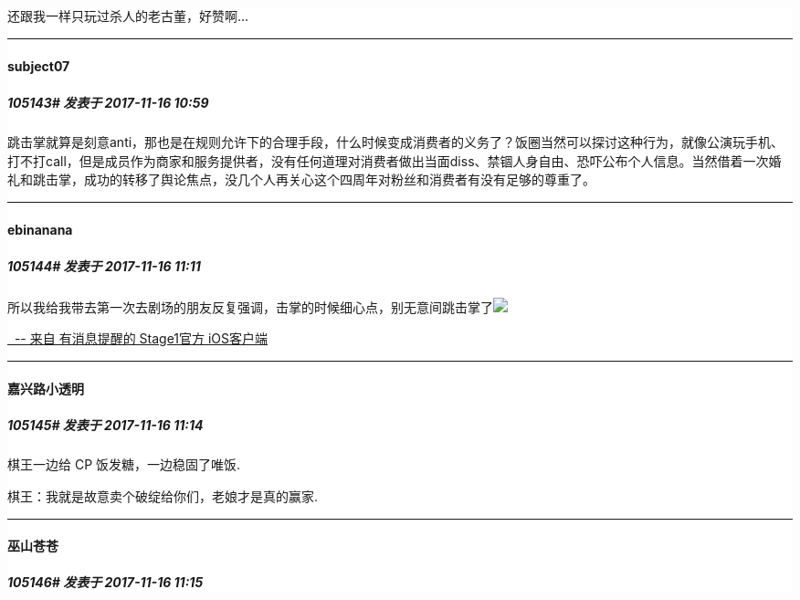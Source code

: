 还跟我一样只玩过杀人的老古董，好赞啊...







-----

####  subject07  
##### 105143#       发表于 2017-11-16 10:59




跳击掌就算是刻意anti，那也是在规则允许下的合理手段，什么时候变成消费者的义务了？饭圈当然可以探讨这种行为，就像公演玩手机、打不打call，但是成员作为商家和服务提供者，没有任何道理对消费者做出当面diss、禁锢人身自由、恐吓公布个人信息。当然借着一次婚礼和跳击掌，成功的转移了舆论焦点，没几个人再关心这个四周年对粉丝和消费者有没有足够的尊重了。







-----

####  ebinanana  
##### 105144#       发表于 2017-11-16 11:11




所以我给我带去第一次去剧场的朋友反复强调，击掌的时候细心点，别无意间跳击掌了<img src="https://static.saraba1st.com/image/smiley/face2017/016.png" referrerpolicy="no-referrer">

[  -- 来自 有消息提醒的 Stage1官方 iOS客户端](https://itunes.apple.com/fi/app/saraba1st/id1221237470?mt=8)







-----

####  嘉兴路小透明  
##### 105145#       发表于 2017-11-16 11:14




棋王一边给 CP 饭发糖，一边稳固了唯饭.


棋王：我就是故意卖个破绽给你们，老娘才是真的赢家.







-----

####  巫山苍苍  
##### 105146#       发表于 2017-11-16 11:15



